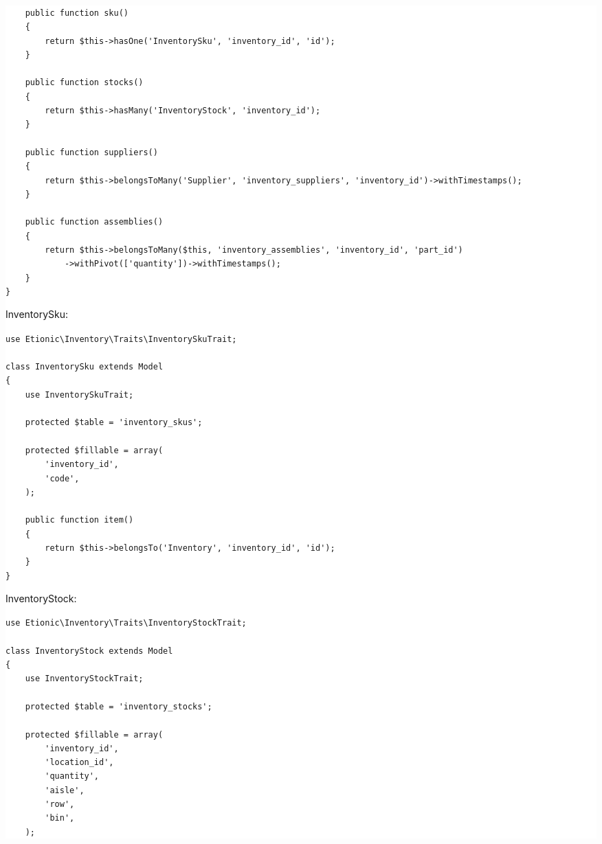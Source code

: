         public function sku()
        {
            return $this->hasOne('InventorySku', 'inventory_id', 'id');
        }

        public function stocks()
        {
            return $this->hasMany('InventoryStock', 'inventory_id');
        }

        public function suppliers()
        {
            return $this->belongsToMany('Supplier', 'inventory_suppliers', 'inventory_id')->withTimestamps();
        }

        public function assemblies()
        {
            return $this->belongsToMany($this, 'inventory_assemblies', 'inventory_id', 'part_id')
                ->withPivot(['quantity'])->withTimestamps();
        }
    }

InventorySku:

    use Etionic\Inventory\Traits\InventorySkuTrait;

    class InventorySku extends Model
    {
        use InventorySkuTrait;

        protected $table = 'inventory_skus';

        protected $fillable = array(
            'inventory_id',
            'code',
        );

        public function item()
        {
            return $this->belongsTo('Inventory', 'inventory_id', 'id');
        }
    }

InventoryStock:

    use Etionic\Inventory\Traits\InventoryStockTrait;

    class InventoryStock extends Model
    {
        use InventoryStockTrait;

        protected $table = 'inventory_stocks';

        protected $fillable = array(
            'inventory_id',
            'location_id',
            'quantity',
            'aisle',
            'row',
            'bin',
        );
